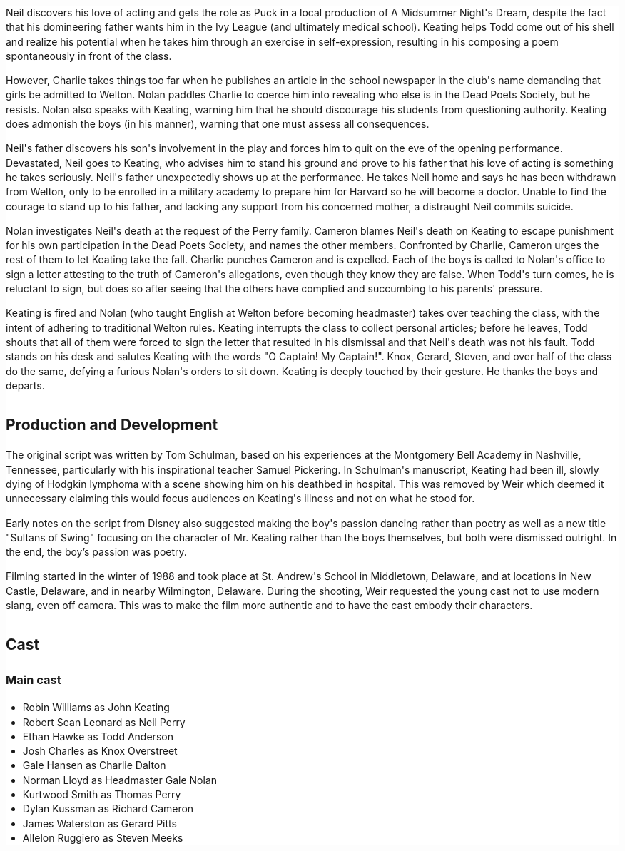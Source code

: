 Neil discovers his love of acting and gets the role as Puck in a local production of A Midsummer Night's Dream, despite the fact that his domineering father wants him in the Ivy League (and ultimately medical school). Keating helps Todd come out of his shell and realize his potential when he takes him through an exercise in self-expression, resulting in his composing a poem spontaneously in front of the class.

However, Charlie takes things too far when he publishes an article in the school newspaper in the club's name demanding that girls be admitted to Welton. Nolan paddles Charlie to coerce him into revealing who else is in the Dead Poets Society, but he resists. Nolan also speaks with Keating, warning him that he should discourage his students from questioning authority. Keating does admonish the boys (in his manner), warning that one must assess all consequences.

Neil's father discovers his son's involvement in the play and forces him to quit on the eve of the opening performance. Devastated, Neil goes to Keating, who advises him to stand his ground and prove to his father that his love of acting is something he takes seriously. Neil's father unexpectedly shows up at the performance. He takes Neil home and says he has been withdrawn from Welton, only to be enrolled in a military academy to prepare him for Harvard so he will become a doctor. Unable to find the courage to stand up to his father, and lacking any support from his concerned mother, a distraught Neil commits suicide.
	
Nolan investigates Neil's death at the request of the Perry family. Cameron blames Neil's death on Keating to escape punishment for his own participation in the Dead Poets Society, and names the other members. Confronted by Charlie, Cameron urges the rest of them to let Keating take the fall. Charlie punches Cameron and is expelled. Each of the boys is called to Nolan's office to sign a letter attesting to the truth of Cameron's allegations, even though they know they are false. When Todd's turn comes, he is reluctant to sign, but does so after seeing that the others have complied and succumbing to his parents' pressure.

Keating is fired and Nolan (who taught English at Welton before becoming headmaster) takes over teaching the class, with the intent of adhering to traditional Welton rules. Keating interrupts the class to collect personal articles; before he leaves, Todd shouts that all of them were forced to sign the letter that resulted in his dismissal and that Neil's death was not his fault. Todd stands on his desk and salutes Keating with the words "O Captain! My Captain!". Knox, Gerard, Steven, and over half of the class do the same, defying a furious Nolan's orders to sit down. Keating is deeply touched by their gesture. He thanks the boys and departs.

## Production and Development
The original script was written by Tom Schulman, based on his experiences at the Montgomery Bell Academy in Nashville, Tennessee, particularly with his inspirational teacher Samuel Pickering. In Schulman's manuscript, Keating had been ill, slowly dying of Hodgkin lymphoma with a scene showing him on his deathbed in hospital. This was removed by Weir which deemed it unnecessary claiming this would focus audiences on Keating's illness and not on what he stood for.

Early notes on the script from Disney also suggested making the boy's passion dancing rather than poetry as well as a new title "Sultans of Swing" focusing on the character of Mr. Keating rather than the boys themselves, but both were dismissed outright. In the end, the boy’s passion was poetry.

Filming started in the winter of 1988 and took place at St. Andrew's School in Middletown, Delaware, and at locations in New Castle, Delaware, and in nearby Wilmington, Delaware. During the shooting, Weir requested the young cast not to use modern slang, even off camera. This was to make the film more authentic and to have the cast embody their characters.

## Cast
### Main cast
- Robin Williams as John Keating
- Robert Sean Leonard as Neil Perry
- Ethan Hawke as Todd Anderson
- Josh Charles as Knox Overstreet
- Gale Hansen as Charlie Dalton
- Norman Lloyd as Headmaster Gale Nolan
- Kurtwood Smith as Thomas Perry
- Dylan Kussman as Richard Cameron
- James Waterston as Gerard Pitts
- Allelon Ruggiero as Steven Meeks